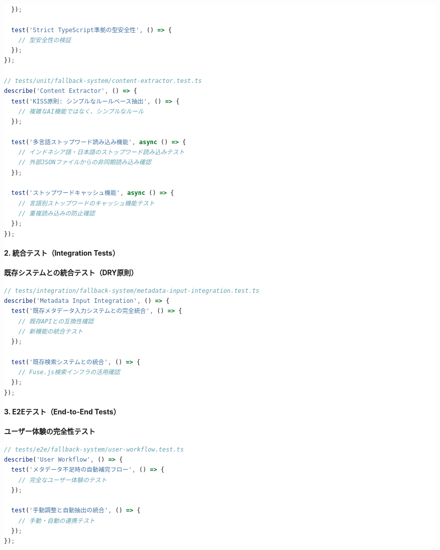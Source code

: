 ```typescript
  });

  test('Strict TypeScript準拠の型安全性', () => {
    // 型安全性の検証
  });
});

// tests/unit/fallback-system/content-extractor.test.ts
describe('Content Extractor', () => {
  test('KISS原則: シンプルなルールベース抽出', () => {
    // 複雑なAI機能ではなく、シンプルなルール
  });

  test('多言語ストップワード読み込み機能', async () => {
    // インドネシア語・日本語のストップワード読み込みテスト
    // 外部JSONファイルからの非同期読み込み確認
  });

  test('ストップワードキャッシュ機能', async () => {
    // 言語別ストップワードのキャッシュ機能テスト
    // 重複読み込みの防止確認
  });
});
```

#### 2. **統合テスト（Integration Tests）**
**既存システムとの統合テスト（DRY原則）**

```typescript
// tests/integration/fallback-system/metadata-input-integration.test.ts
describe('Metadata Input Integration', () => {
  test('既存メタデータ入力システムとの完全統合', () => {
    // 既存APIとの互換性確認
    // 新機能の統合テスト
  });
  
  test('既存検索システムとの統合', () => {
    // Fuse.js検索インフラの活用確認
  });
});
```

#### 3. **E2Eテスト（End-to-End Tests）**
**ユーザー体験の完全性テスト**

```typescript
// tests/e2e/fallback-system/user-workflow.test.ts
describe('User Workflow', () => {
  test('メタデータ不足時の自動補完フロー', () => {
    // 完全なユーザー体験のテスト
  });
  
  test('手動調整と自動抽出の統合', () => {
    // 手動・自動の連携テスト
  });
});
```
